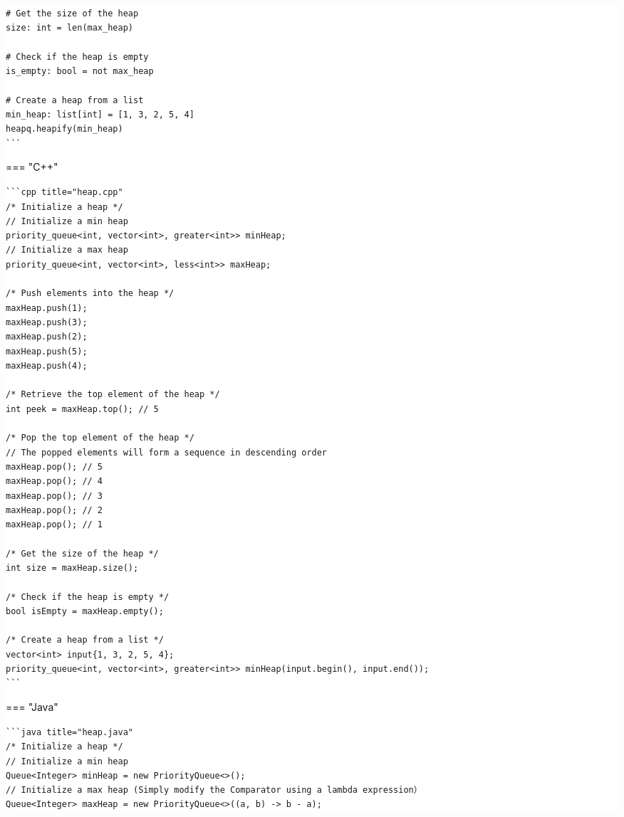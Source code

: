     # Get the size of the heap
    size: int = len(max_heap)

    # Check if the heap is empty
    is_empty: bool = not max_heap

    # Create a heap from a list
    min_heap: list[int] = [1, 3, 2, 5, 4]
    heapq.heapify(min_heap)
    ```

=== "C++"

    ```cpp title="heap.cpp"
    /* Initialize a heap */
    // Initialize a min heap
    priority_queue<int, vector<int>, greater<int>> minHeap;
    // Initialize a max heap
    priority_queue<int, vector<int>, less<int>> maxHeap;

    /* Push elements into the heap */
    maxHeap.push(1);
    maxHeap.push(3);
    maxHeap.push(2);
    maxHeap.push(5);
    maxHeap.push(4);

    /* Retrieve the top element of the heap */
    int peek = maxHeap.top(); // 5

    /* Pop the top element of the heap */
    // The popped elements will form a sequence in descending order
    maxHeap.pop(); // 5
    maxHeap.pop(); // 4
    maxHeap.pop(); // 3
    maxHeap.pop(); // 2
    maxHeap.pop(); // 1

    /* Get the size of the heap */
    int size = maxHeap.size();

    /* Check if the heap is empty */
    bool isEmpty = maxHeap.empty();

    /* Create a heap from a list */
    vector<int> input{1, 3, 2, 5, 4};
    priority_queue<int, vector<int>, greater<int>> minHeap(input.begin(), input.end());
    ```

=== "Java"

    ```java title="heap.java"
    /* Initialize a heap */
    // Initialize a min heap
    Queue<Integer> minHeap = new PriorityQueue<>();
    // Initialize a max heap (Simply modify the Comparator using a lambda expression）
    Queue<Integer> maxHeap = new PriorityQueue<>((a, b) -> b - a);
    